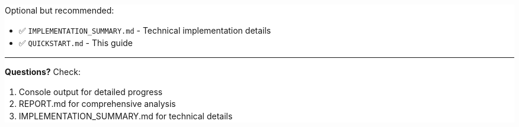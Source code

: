 Optional but recommended:
- ✅ `IMPLEMENTATION_SUMMARY.md` - Technical implementation details
- ✅ `QUICKSTART.md` - This guide

---

**Questions?** Check:
1. Console output for detailed progress
2. REPORT.md for comprehensive analysis
3. IMPLEMENTATION_SUMMARY.md for technical details

